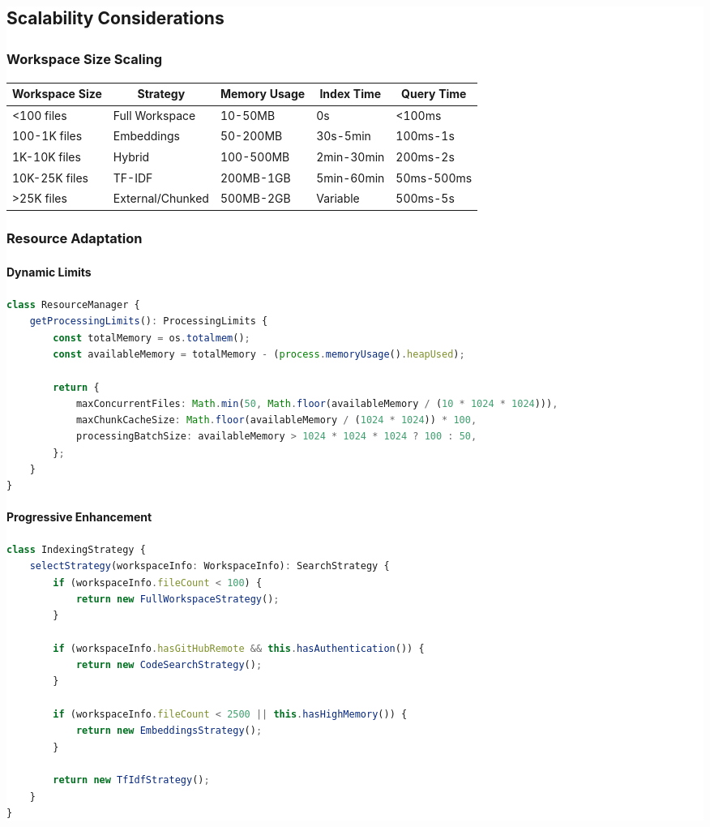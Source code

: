 
## Scalability Considerations

### Workspace Size Scaling

| Workspace Size | Strategy | Memory Usage | Index Time | Query Time |
|----------------|----------|--------------|------------|------------|
| <100 files | Full Workspace | 10-50MB | 0s | <100ms |
| 100-1K files | Embeddings | 50-200MB | 30s-5min | 100ms-1s |
| 1K-10K files | Hybrid | 100-500MB | 2min-30min | 200ms-2s |
| 10K-25K files | TF-IDF | 200MB-1GB | 5min-60min | 50ms-500ms |
| >25K files | External/Chunked | 500MB-2GB | Variable | 500ms-5s |

### Resource Adaptation

#### Dynamic Limits

```typescript
class ResourceManager {
    getProcessingLimits(): ProcessingLimits {
        const totalMemory = os.totalmem();
        const availableMemory = totalMemory - (process.memoryUsage().heapUsed);
        
        return {
            maxConcurrentFiles: Math.min(50, Math.floor(availableMemory / (10 * 1024 * 1024))),
            maxChunkCacheSize: Math.floor(availableMemory / (1024 * 1024)) * 100,
            processingBatchSize: availableMemory > 1024 * 1024 * 1024 ? 100 : 50,
        };
    }
}
```

#### Progressive Enhancement

```typescript
class IndexingStrategy {
    selectStrategy(workspaceInfo: WorkspaceInfo): SearchStrategy {
        if (workspaceInfo.fileCount < 100) {
            return new FullWorkspaceStrategy();
        }
        
        if (workspaceInfo.hasGitHubRemote && this.hasAuthentication()) {
            return new CodeSearchStrategy();
        }
        
        if (workspaceInfo.fileCount < 2500 || this.hasHighMemory()) {
            return new EmbeddingsStrategy();
        }
        
        return new TfIdfStrategy();
    }
}
```
